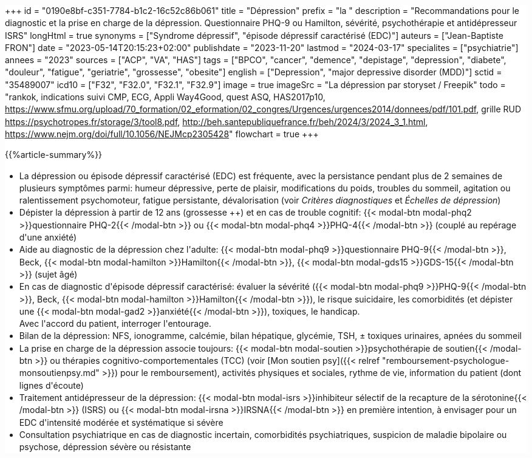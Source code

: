 +++
id = "0190e8bf-c351-7784-b1c2-16c52c86b061"
title = "Dépression"
prefix = "la "
description = "Recommandations pour le diagnostic et la prise en charge de la dépression. Questionnaire PHQ-9 ou Hamilton, sévérité, psychothérapie et antidépresseur ISRS"
longHtml = true
synonyms = ["Syndrome dépressif", "épisode dépressif caractérisé (EDC)"]
auteurs = ["Jean-Baptiste FRON"]
date = "2023-05-14T20:15:23+02:00"
publishdate = "2023-11-20"
lastmod = "2024-03-17"
specialites = ["psychiatrie"]
annees = "2023"
sources = ["ACP", "VA", "HAS"]
tags = ["BPCO", "cancer", "demence", "depistage", "depression", "diabete", "douleur", "fatigue", "geriatrie", "grossesse", "obesite"]
english = ["Depression", "major depressive disorder (MDD)"]
sctid = "35489007"
icd10 = ["F32", "F32.0", "F32.1", "F32.9"]
image = true
imageSrc = "La dépression par storyset / Freepik"
todo = "rankok, indications suivi CMP, ECG, Appli Way4Good, quest ASQ, HAS2017p10, https://www.sfmu.org/upload/70_formation/02_eformation/02_congres/Urgences/urgences2014/donnees/pdf/101.pdf, grille RUD https://psychotropes.fr/storage/3/tool8.pdf, http://beh.santepubliquefrance.fr/beh/2024/3/2024_3_1.html, https://www.nejm.org/doi/full/10.1056/NEJMcp2305428"
flowchart = true
+++

{{%article-summary%}}

- La dépression ou épisode dépressif caractérisé (EDC) est fréquente, avec la persistance pendant plus de 2 semaines de plusieurs symptômes parmi: humeur dépressive, perte de plaisir, modifications du poids, troubles du sommeil, agitation ou ralentissement psychomoteur, fatigue persistante, dévalorisation (voir *Critères diagnostiques* et *Échelles de dépression*)
- Dépister la dépression à partir de 12 ans (grossesse ++) et en cas de trouble cognitif: {{< modal-btn modal-phq2 >}}questionnaire PHQ-2{{< /modal-btn >}} ou {{< modal-btn modal-phq4 >}}PHQ-4{{< /modal-btn >}} (couplé au repérage d'une anxiété)
- Aide au diagnostic de la dépression chez l'adulte: {{< modal-btn modal-phq9 >}}questionnaire PHQ-9{{< /modal-btn >}}, Beck, {{< modal-btn modal-hamilton >}}Hamilton{{< /modal-btn >}}, {{< modal-btn modal-gds15 >}}GDS-15{{< /modal-btn >}} (sujet âgé)
- En cas de diagnostic d'épisode dépressif caractérisé: évaluer la sévérité ({{< modal-btn modal-phq9 >}}PHQ-9{{< /modal-btn >}}, Beck, {{< modal-btn modal-hamilton >}}Hamilton{{< /modal-btn >}}), le risque suicidaire, les comorbidités (et dépister une {{< modal-btn modal-gad2 >}}anxiété{{< /modal-btn >}}), toxiques, le handicap.  
  Avec l'accord du patient, interroger l'entourage.
- Bilan de la dépression: NFS, ionogramme, calcémie, bilan hépatique, glycémie, TSH, ± toxiques urinaires, apnées du sommeil
- La prise en charge de la dépression associe toujours: {{< modal-btn modal-soutien >}}psychothérapie de soutien{{< /modal-btn >}} ou thérapies cognitivo-comportementales (TCC) (voir [Mon soutien psy]({{< relref "remboursement-psychologue-monsoutienpsy.md" >}}) pour le remboursement), activités physiques et sociales, rythme de vie, information du patient (dont lignes d'écoute)
- Traitement antidépresseur de la dépression: {{< modal-btn modal-isrs >}}inhibiteur sélectif de la recapture de la sérotonine{{< /modal-btn >}} (ISRS) ou {{< modal-btn modal-irsna >}}IRSNA{{< /modal-btn >}} en première intention, à envisager pour un EDC d'intensité modérée et systématique si sévère
- Consultation psychiatrique en cas de diagnostic incertain, comorbidités psychiatriques, suspicion de maladie bipolaire ou psychose, dépression sévère ou résistante
